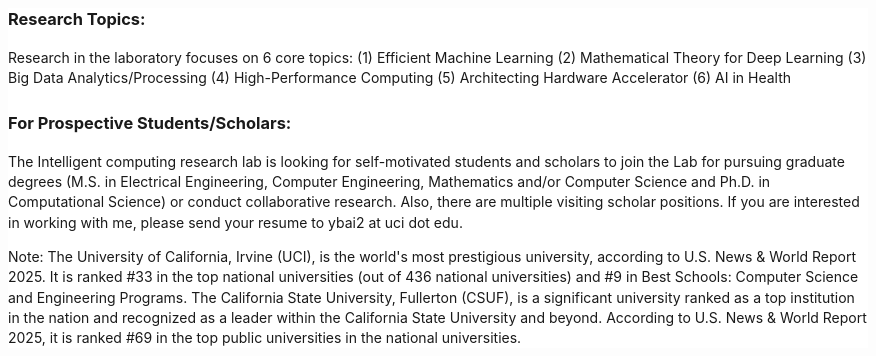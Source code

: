 ### Research Topics: 

Research in the laboratory focuses on 6 core topics: 
(1) Efficient Machine Learning 
(2) Mathematical Theory for Deep Learning 
(3) Big Data Analytics/Processing 
(4) High-Performance Computing 
(5) Architecting Hardware Accelerator 
(6) AI in Health

### For Prospective Students/Scholars: 

The Intelligent computing research lab is looking for self-motivated students and scholars to join the Lab for pursuing graduate degrees (M.S. in Electrical Engineering, Computer Engineering, Mathematics and/or Computer Science and Ph.D. in Computational Science) or conduct collaborative research. Also, there are multiple visiting scholar positions. If you are interested in working with me, please send your resume to ybai2 at uci dot edu.

Note: The University of California, Irvine (UCI), is the world's most prestigious university, according to U.S. News & World Report 2025. It is ranked #33 in the top national universities (out of 436 national universities) and #9 in Best Schools: Computer Science and Engineering Programs.
The California State University, Fullerton (CSUF), is a significant university ranked as a top institution in the nation and recognized as a leader within the California State University and beyond. According to U.S. News & World Report 2025, it is ranked #69 in the top public universities in the national universities.